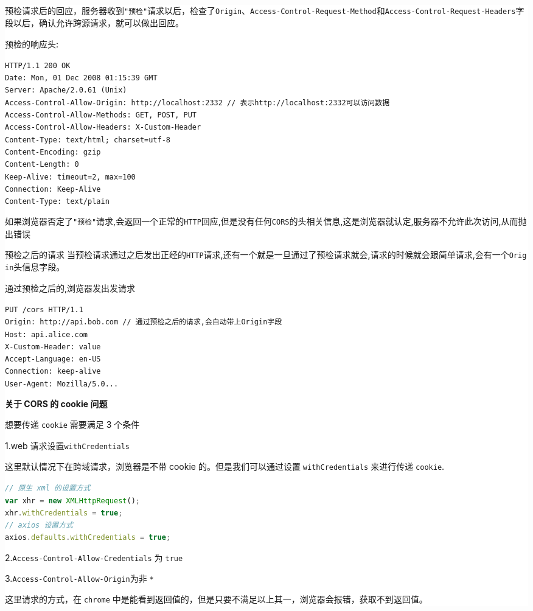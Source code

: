 预检请求后的回应，服务器收到`"预检"`请求以后，检查了`Origin`、`Access-Control-Request-Method`和`Access-Control-Request-Headers`字段以后，确认允许跨源请求，就可以做出回应。

预检的响应头:

```http
HTTP/1.1 200 OK
Date: Mon, 01 Dec 2008 01:15:39 GMT
Server: Apache/2.0.61 (Unix)
Access-Control-Allow-Origin: http://localhost:2332 // 表示http://localhost:2332可以访问数据
Access-Control-Allow-Methods: GET, POST, PUT      
Access-Control-Allow-Headers: X-Custom-Header    
Content-Type: text/html; charset=utf-8
Content-Encoding: gzip
Content-Length: 0
Keep-Alive: timeout=2, max=100
Connection: Keep-Alive
Content-Type: text/plain
```

如果浏览器否定了`"预检"`请求,会返回一个正常的`HTTP`回应,但是没有任何`CORS`的头相关信息,这是浏览器就认定,服务器不允许此次访问,从而抛出错误

预检之后的请求
当预检请求通过之后发出正经的`HTTP`请求,还有一个就是一旦通过了预检请求就会,请求的时候就会跟简单请求,会有一个`Origin`头信息字段。

通过预检之后的,浏览器发出发请求

```http
PUT /cors HTTP/1.1
Origin: http://api.bob.com // 通过预检之后的请求,会自动带上Origin字段
Host: api.alice.com
X-Custom-Header: value
Accept-Language: en-US
Connection: keep-alive
User-Agent: Mozilla/5.0...
```

**关于 CORS 的 cookie 问题**

想要传递 `cookie` 需要满足 3 个条件

1.web 请求设置`withCredentials`

这里默认情况下在跨域请求，浏览器是不带 cookie 的。但是我们可以通过设置 `withCredentials` 来进行传递 `cookie`.

```js
// 原生 xml 的设置方式
var xhr = new XMLHttpRequest();
xhr.withCredentials = true;
// axios 设置方式
axios.defaults.withCredentials = true;
```

2.`Access-Control-Allow-Credentials` 为 `true`

3.`Access-Control-Allow-Origin`为非 `*`

这里请求的方式，在 `chrome` 中是能看到返回值的，但是只要不满足以上其一，浏览器会报错，获取不到返回值。
